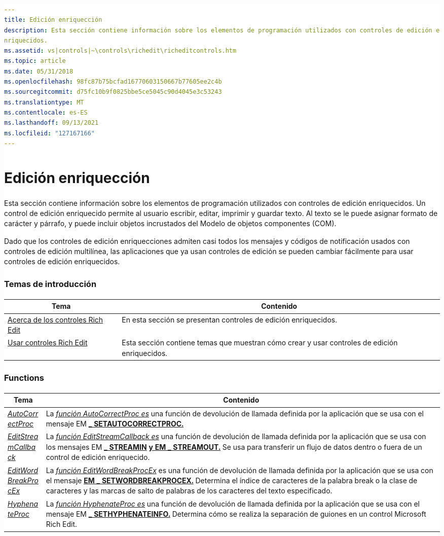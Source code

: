 ```yaml
---
title: Edición enriquección
description: Esta sección contiene información sobre los elementos de programación utilizados con controles de edición enriquecidos.
ms.assetid: vs|controls|~\controls\richedit\richeditcontrols.htm
ms.topic: article
ms.date: 05/31/2018
ms.openlocfilehash: 98fc87b75bcfad16770603150667b77605ee2c4b
ms.sourcegitcommit: d75fc10b9f0825bbe5ce5045c90d4045e3c53243
ms.translationtype: MT
ms.contentlocale: es-ES
ms.lasthandoff: 09/13/2021
ms.locfileid: "127167166"
---
```

# <a name="rich-edit"></a>Edición enriquección

Esta sección contiene información sobre los elementos de programación utilizados con controles de edición enriquecidos. Un control de edición enriquecido permite al usuario escribir, editar, imprimir y guardar texto. Al texto se le puede asignar formato de carácter y párrafo, y puede incluir objetos incrustados del Modelo de objetos componentes (COM).

Dado que los controles de edición enriquecciones [](edit-controls.md)admiten casi todos los mensajes y códigos de notificación usados con controles de edición multilínea, las aplicaciones que ya usan controles de edición se pueden cambiar fácilmente para usar controles de edición enriquecidos.

### <a name="overviews"></a>Temas de introducción



| Tema                                                    | Contenido                                                                                            |
|----------------------------------------------------------|-----------------------------------------------------------------------------------------------------|
| [Acerca de los controles Rich Edit](about-rich-edit-controls.md) | En esta sección se presentan controles de edición enriquecidos.<br/>                                              |
| [Usar controles Rich Edit](using-rich-edit-controls.md) | Esta sección contiene temas que muestran cómo crear y usar controles de edición enriquecidos. <br/> |



 

### <a name="functions"></a>Functions



| Tema                                            | Contenido                                                                                                                                                                                                                                                                                                                                      |
|--------------------------------------------------|-----------------------------------------------------------------------------------------------------------------------------------------------------------------------------------------------------------------------------------------------------------------------------------------------------------------------------------------------|
| [*AutoCorrectProc*](/windows/desktop/api/Richedit/nc-richedit-autocorrectproc)         | La [*función AutoCorrectProc es*](/windows/desktop/api/Richedit/nc-richedit-autocorrectproc) una función de devolución de llamada definida por la aplicación que se usa con el mensaje EM [**\_ SETAUTOCORRECTPROC.**](em-setautocorrectproc.md)<br/>                                                                                                                                                   |
| [*EditStreamCallback*](/windows/desktop/api/Richedit/nc-richedit-editstreamcallback)   | La [*función EditStreamCallback es*](/windows/desktop/api/Richedit/nc-richedit-editstreamcallback) una función de devolución de llamada definida por la aplicación que se usa con los mensajes EM [**\_ STREAMIN**](em-streamin.md) [**y EM \_ STREAMOUT.**](em-streamout.md) Se usa para transferir un flujo de datos dentro o fuera de un control de edición enriquecido. <br/>                                         |
| [*EditWordBreakProcEx*](/windows/desktop/api/Richedit/nc-richedit-editwordbreakprocex) | La [*función EditWordBreakProcEx*](/windows/desktop/api/Richedit/nc-richedit-editwordbreakprocex) es una función de devolución de llamada definida por la aplicación que se usa con el mensaje [**EM \_ SETWORDBREAKPROCEX.**](em-setwordbreakprocex.md) Determina el índice de caracteres de la palabra break o la clase de caracteres y las marcas de salto de palabras de los caracteres del texto especificado. <br/> |
| [*HyphenateProc*](/windows/desktop/api/Richedit/nf-richedit-hyphenateproc)             | La [*función HyphenateProc es*](/windows/desktop/api/Richedit/nf-richedit-hyphenateproc) una función de devolución de llamada definida por la aplicación que se usa con el mensaje EM [**\_ SETHYPHENATEINFO.**](em-sethyphenateinfo.md) Determina cómo se realiza la separación de guiones en un control Microsoft Rich Edit.<br/>                                                                                   |
